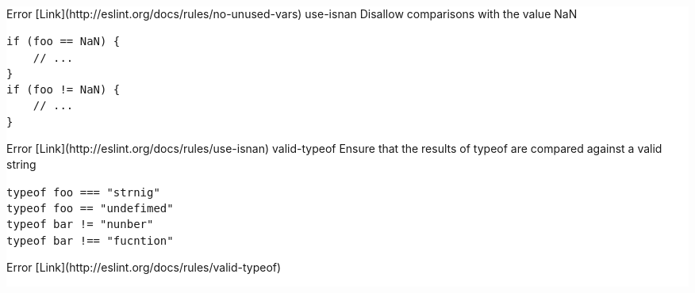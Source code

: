 </td>
<td>Error</td>
<td>[Link](http://eslint.org/docs/rules/no-unused-vars)</td>
</tr>
<tr>
<td>use-isnan</td>
<td>Disallow comparisons with the value NaN</td>
<td>
<pre>
if (foo == NaN) {
    // ...
}
if (foo != NaN) {
    // ...
}
</pre>
</td>
<td>Error</td>
<td>[Link](http://eslint.org/docs/rules/use-isnan)</td>
</tr>
<tr>
<td>valid-typeof</td>
<td>Ensure that the results of typeof are compared against a valid string</td>
<td>
<pre>
typeof foo === "strnig"
typeof foo == "undefimed"
typeof bar != "nunber"
typeof bar !== "fucntion"
</pre>
</td>
<td>Error</td>
<td>[Link](http://eslint.org/docs/rules/valid-typeof)</td>
</tr>
</tbody>
<table>
